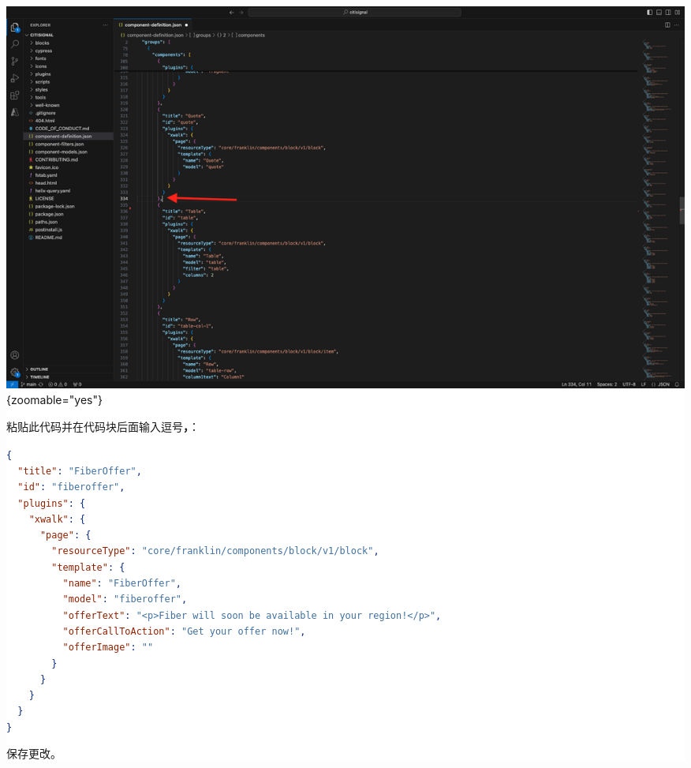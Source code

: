 ![块](./images/block9.png){zoomable="yes"}

粘贴此代码并在代码块后面输入逗号&#x200B;**，**：

```json
{
  "title": "FiberOffer",
  "id": "fiberoffer",
  "plugins": {
    "xwalk": {
      "page": {
        "resourceType": "core/franklin/components/block/v1/block",
        "template": {
          "name": "FiberOffer",
          "model": "fiberoffer",
          "offerText": "<p>Fiber will soon be available in your region!</p>",
          "offerCallToAction": "Get your offer now!",
          "offerImage": ""
        }
      }
    }
  }
}
```

保存更改。
